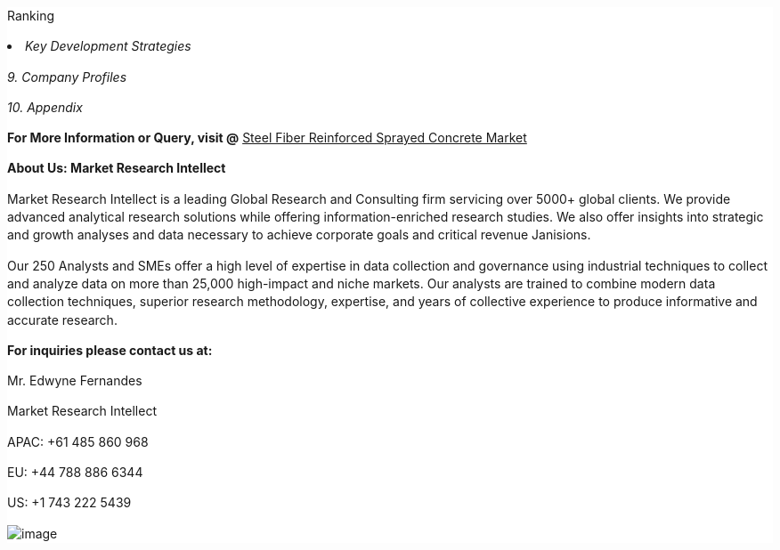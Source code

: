 Ranking</span></em></li><li><em><span class="">Key Development Strategies</span></em></li></ul><p><em><span class="font-[700]">9. Company Profiles</span></em></p><p><em><span class="font-[700]">10. Appendix</span></em></p><p><span class="font-[700]"><strong>For More Information or Query, visit&nbsp;@</strong>&nbsp;</span><span class="font-[700]"><a href="https://www.marketresearchintellect.com/product/steel-fiber-reinforced-sprayed-concrete-market/?utm_source=Linkedin&utm_medium=808" target="_blank" data-tracking-control-name="article-ssr-frontend-pulse_little-text-block" data-tracking-will-navigate="" data-test-link="">Steel Fiber Reinforced Sprayed Concrete Market</a></span></p><p><strong><span class="font-[700]">About Us: Market Research Intellect</span></strong></p><p><span class="">Market Research Intellect is a leading Global Research and Consulting firm servicing over 5000+ global clients. We provide advanced analytical research solutions while offering information-enriched research studies.&nbsp;</span>We also offer insights into strategic and growth analyses and data necessary to achieve corporate goals and critical revenue Janisions.</p><p><span class="">Our 250 Analysts and SMEs offer a high level of expertise in data collection and governance using industrial techniques to collect and analyze data on more than 25,000 high-impact and niche markets. Our analysts are trained to combine modern data collection techniques, superior research methodology, expertise, and years of collective experience to produce informative and accurate research.</span></p><p><strong>For inquiries please contact us at:</strong></p><p>Mr. Edwyne Fernandes</p><p>Market Research Intellect</p><p>APAC: +61 485 860 968</p><p>EU: +44 788 886 6344</p><p>US: +1 743 222 5439</p>
![image](https://github.com/user-attachments/assets/564485a4-ef43-454e-b4dd-33669ee8640c)
